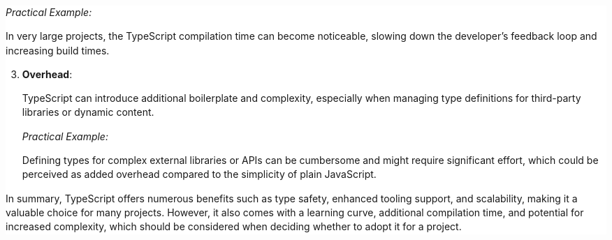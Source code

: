    *Practical Example:*

   In very large projects, the TypeScript compilation time can become noticeable, slowing down the developer’s feedback loop and increasing build times.

3. **Overhead**:

   TypeScript can introduce additional boilerplate and complexity, especially when managing type definitions for third-party libraries or dynamic content.

   *Practical Example:*

   Defining types for complex external libraries or APIs can be cumbersome and might require significant effort, which could be perceived as added overhead compared to the simplicity of plain JavaScript.

In summary, TypeScript offers numerous benefits such as type safety, enhanced tooling support, and scalability, making it a valuable choice for many projects. However, it also comes with a learning curve, additional compilation time, and potential for increased complexity, which should be considered when deciding whether to adopt it for a project.